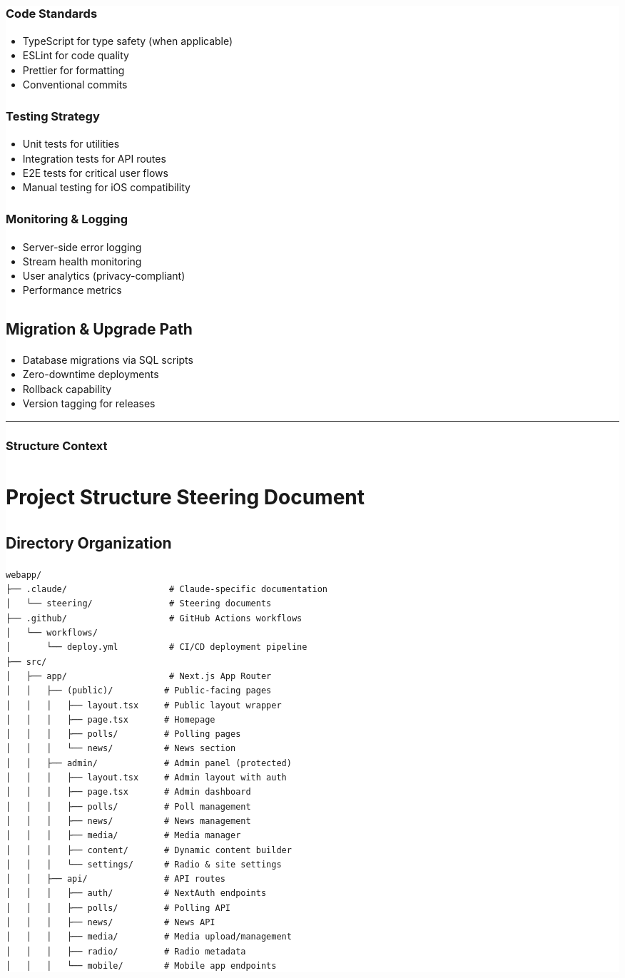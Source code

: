 ### Code Standards
- TypeScript for type safety (when applicable)
- ESLint for code quality
- Prettier for formatting
- Conventional commits

### Testing Strategy
- Unit tests for utilities
- Integration tests for API routes
- E2E tests for critical user flows
- Manual testing for iOS compatibility

### Monitoring & Logging
- Server-side error logging
- Stream health monitoring
- User analytics (privacy-compliant)
- Performance metrics

## Migration & Upgrade Path
- Database migrations via SQL scripts
- Zero-downtime deployments
- Rollback capability
- Version tagging for releases

---

### Structure Context
# Project Structure Steering Document

## Directory Organization

```
webapp/
├── .claude/                    # Claude-specific documentation
│   └── steering/               # Steering documents
├── .github/                    # GitHub Actions workflows
│   └── workflows/
│       └── deploy.yml          # CI/CD deployment pipeline
├── src/
│   ├── app/                    # Next.js App Router
│   │   ├── (public)/          # Public-facing pages
│   │   │   ├── layout.tsx     # Public layout wrapper
│   │   │   ├── page.tsx       # Homepage
│   │   │   ├── polls/         # Polling pages
│   │   │   └── news/          # News section
│   │   ├── admin/             # Admin panel (protected)
│   │   │   ├── layout.tsx     # Admin layout with auth
│   │   │   ├── page.tsx       # Admin dashboard
│   │   │   ├── polls/         # Poll management
│   │   │   ├── news/          # News management
│   │   │   ├── media/         # Media manager
│   │   │   ├── content/       # Dynamic content builder
│   │   │   └── settings/      # Radio & site settings
│   │   ├── api/               # API routes
│   │   │   ├── auth/          # NextAuth endpoints
│   │   │   ├── polls/         # Polling API
│   │   │   ├── news/          # News API
│   │   │   ├── media/         # Media upload/management
│   │   │   ├── radio/         # Radio metadata
│   │   │   └── mobile/        # Mobile app endpoints
```